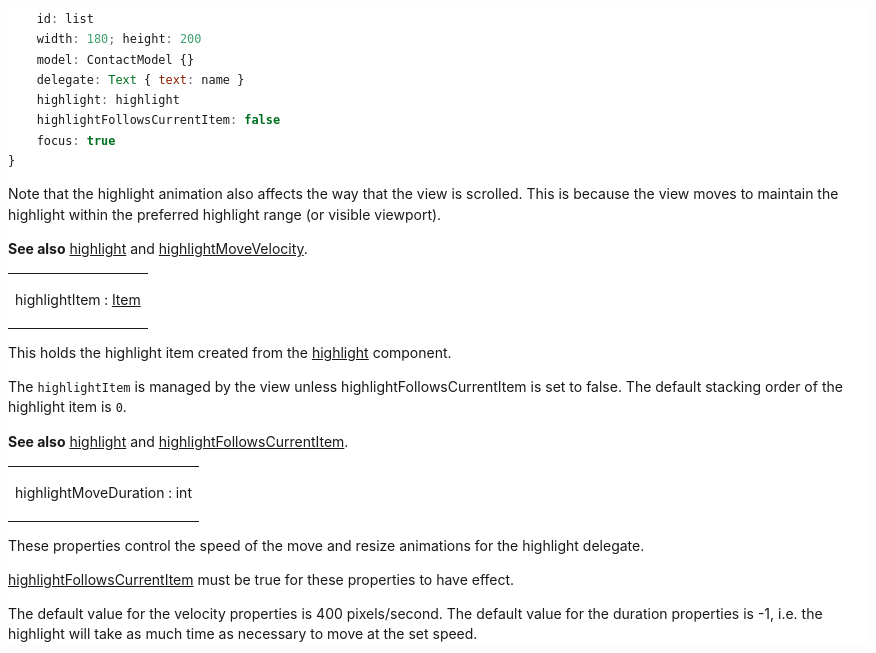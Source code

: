 ``` qml
    id: list
    width: 180; height: 200
    model: ContactModel {}
    delegate: Text { text: name }
    highlight: highlight
    highlightFollowsCurrentItem: false
    focus: true
}
```

Note that the highlight animation also affects the way that the view is scrolled. This is because the view moves to maintain the highlight within the preferred highlight range (or visible viewport).

**See also** [highlight](https://developer.ubuntu.com/api/apps/qml/sdk-15.04/QtQuick.views/#highlight) and [highlightMoveVelocity](index.html#highlightMoveVelocity-prop).

<table>
<colgroup>
<col width="100%" />
</colgroup>
<tbody>
<tr class="odd">
<td><p><span id="highlightItem-prop"></span><span class="name">highlightItem</span> : <span class="type"><a href="../QtQuick.Item/index.html">Item</a></span></p></td>
</tr>
</tbody>
</table>

This holds the highlight item created from the [highlight](https://developer.ubuntu.com/api/apps/qml/sdk-15.04/QtQuick.views/#highlight) component.

The `highlightItem` is managed by the view unless highlightFollowsCurrentItem is set to false. The default stacking order of the highlight item is `0`.

**See also** [highlight](https://developer.ubuntu.com/api/apps/qml/sdk-15.04/QtQuick.views/#highlight) and [highlightFollowsCurrentItem](index.html#highlightFollowsCurrentItem-prop).

<table>
<colgroup>
<col width="100%" />
</colgroup>
<tbody>
<tr class="odd">
<td><p><span id="highlightMoveDuration-prop"></span><span class="name">highlightMoveDuration</span> : <span class="type">int</span></p></td>
</tr>
</tbody>
</table>

These properties control the speed of the move and resize animations for the highlight delegate.

[highlightFollowsCurrentItem](index.html#highlightFollowsCurrentItem-prop) must be true for these properties to have effect.

The default value for the velocity properties is 400 pixels/second. The default value for the duration properties is -1, i.e. the highlight will take as much time as necessary to move at the set speed.
